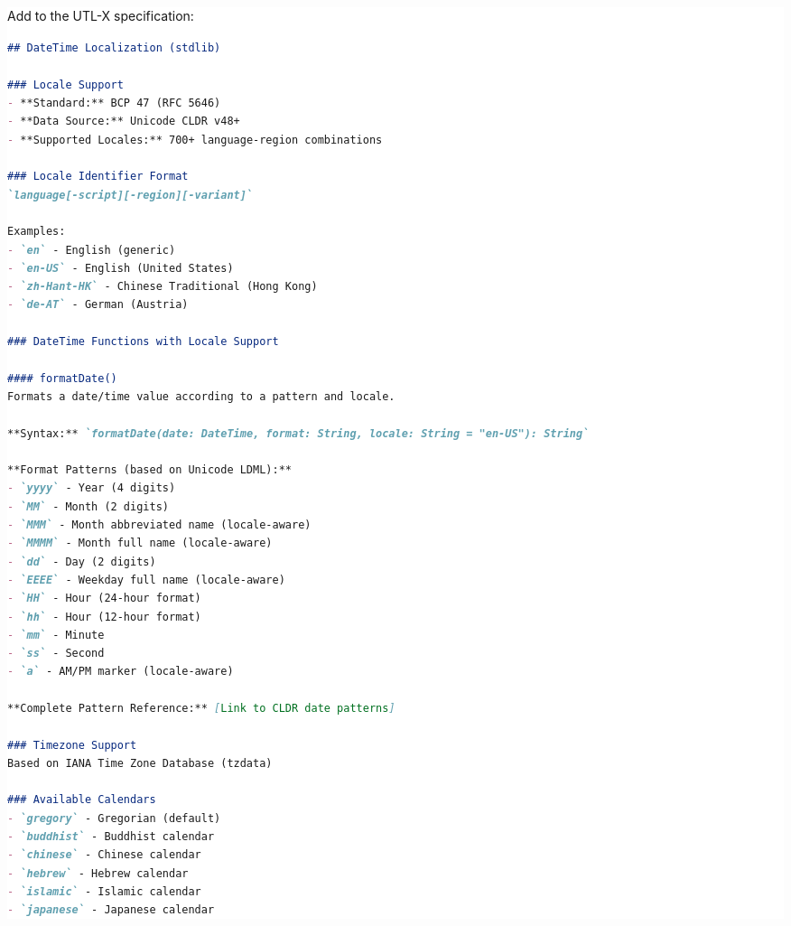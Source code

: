 Add to the UTL-X specification:

```markdown
## DateTime Localization (stdlib)

### Locale Support
- **Standard:** BCP 47 (RFC 5646)
- **Data Source:** Unicode CLDR v48+
- **Supported Locales:** 700+ language-region combinations

### Locale Identifier Format
`language[-script][-region][-variant]`

Examples:
- `en` - English (generic)
- `en-US` - English (United States)
- `zh-Hant-HK` - Chinese Traditional (Hong Kong)
- `de-AT` - German (Austria)

### DateTime Functions with Locale Support

#### formatDate()
Formats a date/time value according to a pattern and locale.

**Syntax:** `formatDate(date: DateTime, format: String, locale: String = "en-US"): String`

**Format Patterns (based on Unicode LDML):**
- `yyyy` - Year (4 digits)
- `MM` - Month (2 digits)
- `MMM` - Month abbreviated name (locale-aware)
- `MMMM` - Month full name (locale-aware)
- `dd` - Day (2 digits)
- `EEEE` - Weekday full name (locale-aware)
- `HH` - Hour (24-hour format)
- `hh` - Hour (12-hour format)
- `mm` - Minute
- `ss` - Second
- `a` - AM/PM marker (locale-aware)

**Complete Pattern Reference:** [Link to CLDR date patterns]

### Timezone Support
Based on IANA Time Zone Database (tzdata)

### Available Calendars
- `gregory` - Gregorian (default)
- `buddhist` - Buddhist calendar
- `chinese` - Chinese calendar
- `hebrew` - Hebrew calendar
- `islamic` - Islamic calendar
- `japanese` - Japanese calendar
```
